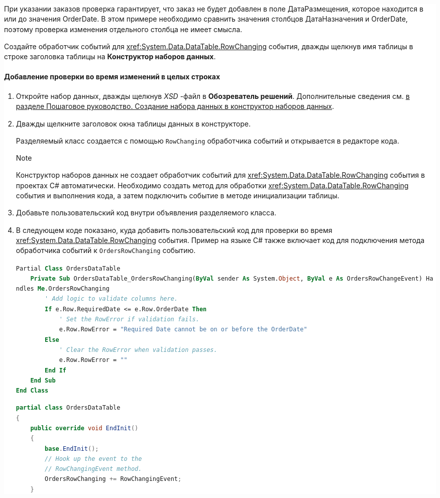 При указании заказов проверка гарантирует, что заказ не будет добавлен в поле ДатаРазмещения, которое находится в или до значения OrderDate. В этом примере необходимо сравнить значения столбцов ДатаНазначения и OrderDate, поэтому проверка изменения отдельного столбца не имеет смысла.

Создайте обработчик событий для <xref:System.Data.DataTable.RowChanging> события, дважды щелкнув имя таблицы в строке заголовка таблицы на **Конструктор наборов данных**.

#### <a name="to-add-validation-during-changes-to-whole-rows"></a>Добавление проверки во время изменений в целых строках

1. Откройте набор данных, дважды щелкнув *XSD* -файл в **Обозреватель решений**. Дополнительные сведения см. [в разделе Пошаговое руководство. Создание набора данных в конструктор наборов данных](walkthrough-creating-a-dataset-with-the-dataset-designer.md).

2. Дважды щелкните заголовок окна таблицы данных в конструкторе.

     Разделяемый класс создается с помощью `RowChanging` обработчика событий и открывается в редакторе кода.

    > [!NOTE]
    > Конструктор наборов данных не создает обработчик событий для <xref:System.Data.DataTable.RowChanging> события в проектах C# автоматически. Необходимо создать метод для обработки <xref:System.Data.DataTable.RowChanging> события и выполнения кода, а затем подключить событие в методе инициализации таблицы.

3. Добавьте пользовательский код внутри объявления разделяемого класса.

4. В следующем коде показано, куда добавить пользовательский код для проверки во время <xref:System.Data.DataTable.RowChanging> события. Пример на языке C# также включает код для подключения метода обработчика событий к `OrdersRowChanging` событию.

    ```vb
    Partial Class OrdersDataTable
        Private Sub OrdersDataTable_OrdersRowChanging(ByVal sender As System.Object, ByVal e As OrdersRowChangeEvent) Handles Me.OrdersRowChanging
            ' Add logic to validate columns here.
            If e.Row.RequiredDate <= e.Row.OrderDate Then
                ' Set the RowError if validation fails.
                e.Row.RowError = "Required Date cannot be on or before the OrderDate"
            Else
                ' Clear the RowError when validation passes.
                e.Row.RowError = ""
            End If
        End Sub
    End Class
    ```

    ```csharp
    partial class OrdersDataTable
    {
        public override void EndInit()
        {
            base.EndInit();
            // Hook up the event to the
            // RowChangingEvent method.
            OrdersRowChanging += RowChangingEvent;
        }
